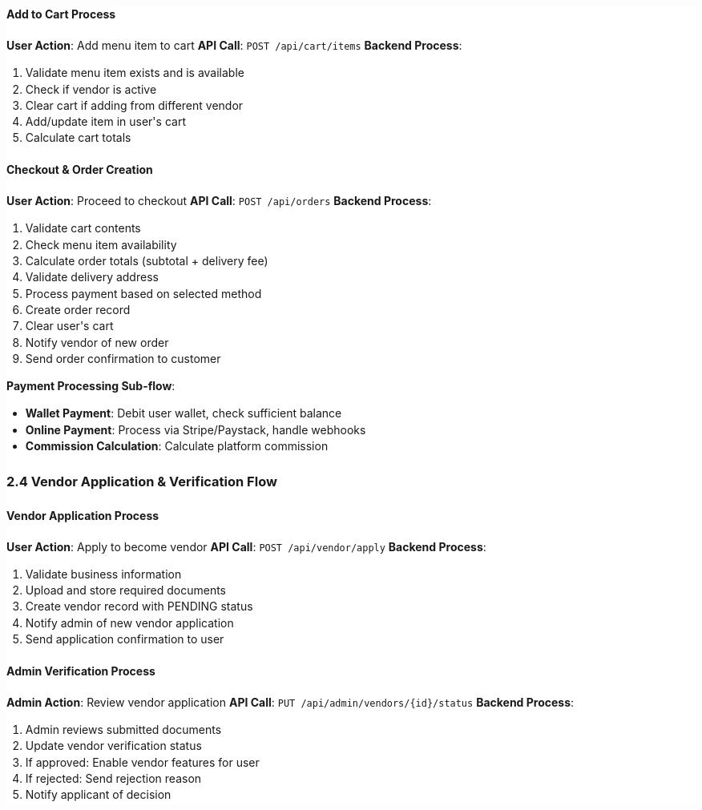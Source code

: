#### Add to Cart Process
**User Action**: Add menu item to cart
**API Call**: `POST /api/cart/items`
**Backend Process**:
1. Validate menu item exists and is available
2. Check if vendor is active
3. Clear cart if adding from different vendor
4. Add/update item in user's cart
5. Calculate cart totals

#### Checkout & Order Creation
**User Action**: Proceed to checkout
**API Call**: `POST /api/orders`
**Backend Process**:
1. Validate cart contents
2. Check menu item availability
3. Calculate order totals (subtotal + delivery fee)
4. Validate delivery address
5. Process payment based on selected method
6. Create order record
7. Clear user's cart
8. Notify vendor of new order
9. Send order confirmation to customer

**Payment Processing Sub-flow**:
- **Wallet Payment**: Debit user wallet, check sufficient balance
- **Online Payment**: Process via Stripe/Paystack, handle webhooks
- **Commission Calculation**: Calculate platform commission

### 2.4 Vendor Application & Verification Flow

#### Vendor Application Process
**User Action**: Apply to become vendor
**API Call**: `POST /api/vendor/apply`
**Backend Process**:
1. Validate business information
2. Upload and store required documents
3. Create vendor record with PENDING status
4. Notify admin of new vendor application
5. Send application confirmation to user

#### Admin Verification Process
**Admin Action**: Review vendor application
**API Call**: `PUT /api/admin/vendors/{id}/status`
**Backend Process**:
1. Admin reviews submitted documents
2. Update vendor verification status
3. If approved: Enable vendor features for user
4. If rejected: Send rejection reason
5. Notify applicant of decision
